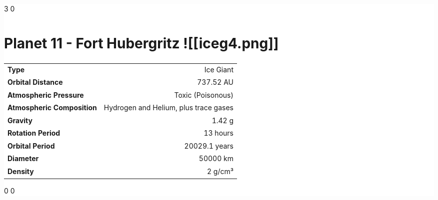 

3
0



# Planet 11 - Fort Hubergritz ![[iceg4.png]]
|                             |                           |
| --------------------------- | -------------------------:|
| **Type**                    |             Ice Giant |
| **Orbital Distance**        |   737.52 AU |
| **Atmospheric Pressure**    |       Toxic (Poisonous) |
| **Atmospheric Composition** |      Hydrogen and Helium, plus trace gases |
| **Gravity**                 |        1.42 g |
| **Rotation Period**         |  13 hours |
| **Orbital Period** | 20029.1 years |
| **Diameter**                |      50000 km | 
| **Density**                 |    2 g/cm³ |



0
0



